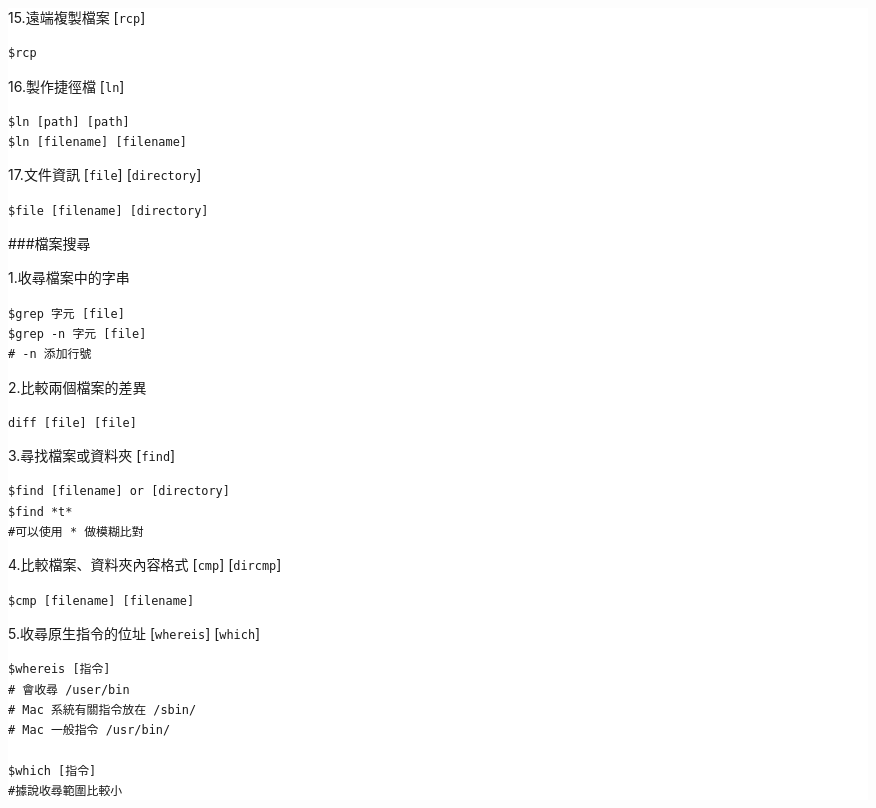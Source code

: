 15.遠端複製檔案 [```rcp```]

```
$rcp 
```

16.製作捷徑檔 [```ln```]

```
$ln [path] [path]
$ln [filename] [filename]
```

17.文件資訊 [```file```] [```directory```]


```
$file [filename] [directory]
```




###檔案搜尋

1.收尋檔案中的字串

```
$grep 字元 [file]
$grep -n 字元 [file]
# -n 添加行號
```

2.比較兩個檔案的差異

```
diff [file] [file]
```

3.尋找檔案或資料夾 [```find```]

```
$find [filename] or [directory]
$find *t*
#可以使用 * 做模糊比對

```

4.比較檔案、資料夾內容格式 [```cmp```]  [```dircmp```]


```
$cmp [filename] [filename]

```

5.收尋原生指令的位址 [```whereis```] [```which```]



```
$whereis [指令]
# 會收尋 /user/bin
# Mac 系統有關指令放在 /sbin/ 
# Mac 一般指令 /usr/bin/

$which [指令]
#據說收尋範圍比較小
```
